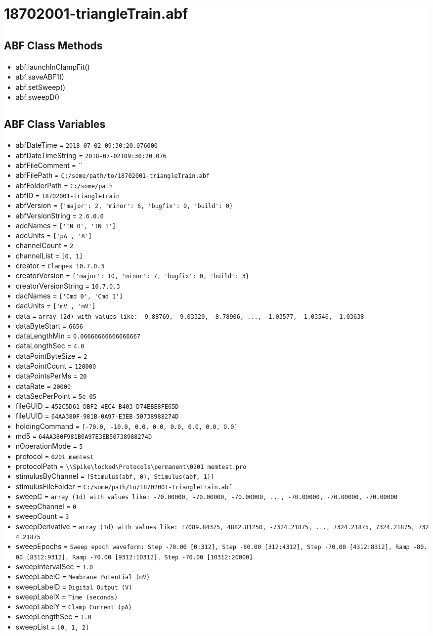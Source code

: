 # 18702001-triangleTrain.abf

## ABF Class Methods

* abf.launchInClampFit()
* abf.saveABF1()
* abf.setSweep()
* abf.sweepD()

## ABF Class Variables

* abfDateTime = `2018-07-02 09:30:20.076000`
* abfDateTimeString = `2018-07-02T09:30:20.076`
* abfFileComment = ``
* abfFilePath = `C:/some/path/to/18702001-triangleTrain.abf`
* abfFolderPath = `C:/some/path`
* abfID = `18702001-triangleTrain`
* abfVersion = `{'major': 2, 'minor': 6, 'bugfix': 0, 'build': 0}`
* abfVersionString = `2.6.0.0`
* adcNames = `['IN 0', 'IN 1']`
* adcUnits = `['pA', 'A']`
* channelCount = `2`
* channelList = `[0, 1]`
* creator = `Clampex 10.7.0.3`
* creatorVersion = `{'major': 10, 'minor': 7, 'bugfix': 0, 'build': 3}`
* creatorVersionString = `10.7.0.3`
* dacNames = `['Cmd 0', 'Cmd 1']`
* dacUnits = `['mV', 'mV']`
* data = `array (2d) with values like: -9.88769, -9.03320, -8.78906, ..., -1.03577, -1.03546, -1.03638`
* dataByteStart = `6656`
* dataLengthMin = `0.06666666666666667`
* dataLengthSec = `4.0`
* dataPointByteSize = `2`
* dataPointCount = `120000`
* dataPointsPerMs = `20`
* dataRate = `20000`
* dataSecPerPoint = `5e-05`
* fileGUID = `452C5D61-DBF2-4EC4-B403-D74EBE8FE65D`
* fileUUID = `64AA380F-981B-0A97-E3EB-50738988274D`
* holdingCommand = `[-70.0, -10.0, 0.0, 0.0, 0.0, 0.0, 0.0, 0.0]`
* md5 = `64AA380F981B0A97E3EB50738988274D`
* nOperationMode = `5`
* protocol = `0201 memtest`
* protocolPath = `\\Spike\locked\Protocols\permanent\0201 memtest.pro`
* stimulusByChannel = `[Stimulus(abf, 0), Stimulus(abf, 1)]`
* stimulusFileFolder = `C:/some/path/to/18702001-triangleTrain.abf`
* sweepC = `array (1d) with values like: -70.00000, -70.00000, -70.00000, ..., -70.00000, -70.00000, -70.00000`
* sweepChannel = `0`
* sweepCount = `3`
* sweepDerivative = `array (1d) with values like: 17089.84375, 4882.81250, -7324.21875, ..., 7324.21875, 7324.21875, 7324.21875`
* sweepEpochs = `Sweep epoch waveform: Step -70.00 [0:312], Step -80.00 [312:4312], Step -70.00 [4312:8312], Ramp -80.00 [8312:9312], Ramp -70.00 [9312:10312], Step -70.00 [10312:20000]`
* sweepIntervalSec = `1.0`
* sweepLabelC = `Membrane Potential (mV)`
* sweepLabelD = `Digital Output (V)`
* sweepLabelX = `Time (seconds)`
* sweepLabelY = `Clamp Current (pA)`
* sweepLengthSec = `1.0`
* sweepList = `[0, 1, 2]`